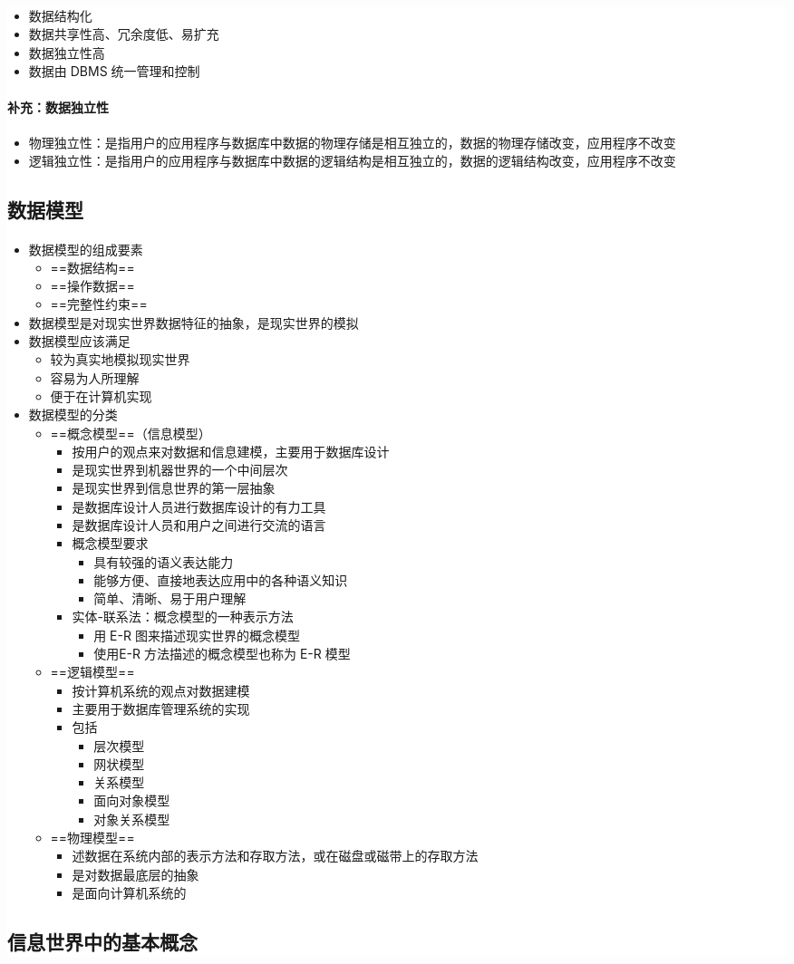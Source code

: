 - 数据结构化
- 数据共享性高、冗余度低、易扩充
- 数据独立性高
- 数据由 DBMS 统一管理和控制

#### 补充：数据独立性

- 物理独立性：是指用户的应用程序与数据库中数据的物理存储是相互独立的，数据的物理存储改变，应用程序不改变
- 逻辑独立性：是指用户的应用程序与数据库中数据的逻辑结构是相互独立的，数据的逻辑结构改变，应用程序不改变

## 数据模型

- 数据模型的组成要素
	- ==数据结构==
	- ==操作数据==
	- ==完整性约束==
- 数据模型是对现实世界数据特征的抽象，是现实世界的模拟
- 数据模型应该满足
	- 较为真实地模拟现实世界
	- 容易为人所理解
	- 便于在计算机实现
- 数据模型的分类
	- ==概念模型==（信息模型）
		- 按用户的观点来对数据和信息建模，主要用于数据库设计
		- 是现实世界到机器世界的一个中间层次
	    - 是现实世界到信息世界的第一层抽象
	    - 是数据库设计人员进行数据库设计的有力工具
	    - 是数据库设计人员和用户之间进行交流的语言
		- 概念模型要求
		    - 具有较强的语义表达能力
		    - 能够方便、直接地表达应用中的各种语义知识
		    - 简单、清晰、易于用户理解
		- 实体-联系法：概念模型的一种表示方法
			- 用 E-R 图来描述现实世界的概念模型
			- 使用E-R 方法描述的概念模型也称为 E-R 模型
	- ==逻辑模型==
		- 按计算机系统的观点对数据建模
		- 主要用于数据库管理系统的实现
		- 包括
			- 层次模型
			- 网状模型
			- 关系模型
			- 面向对象模型
			- 对象关系模型
	- ==物理模型==
		- 述数据在系统内部的表示方法和存取方法，或在磁盘或磁带上的存取方法
		- 是对数据最底层的抽象
		- 是面向计算机系统的

## 信息世界中的基本概念
